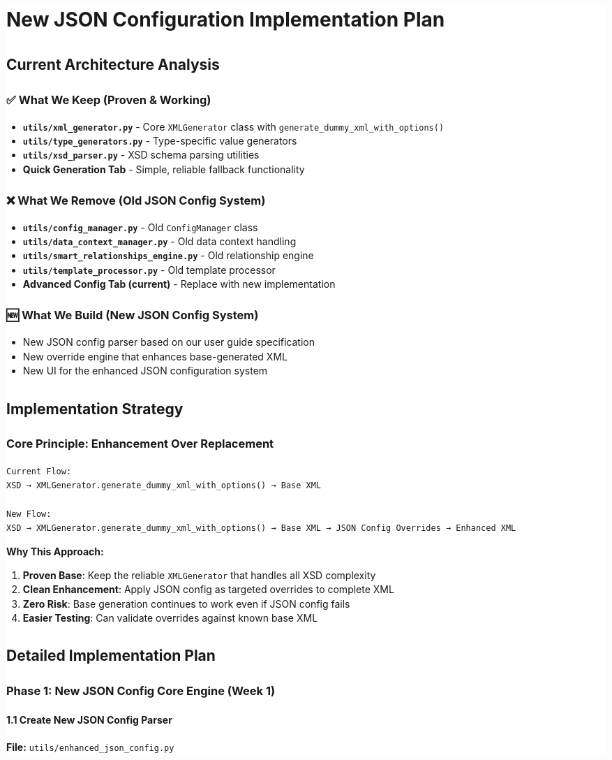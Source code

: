 # New JSON Configuration Implementation Plan

## Current Architecture Analysis

### ✅ **What We Keep (Proven & Working)**
- **`utils/xml_generator.py`** - Core `XMLGenerator` class with `generate_dummy_xml_with_options()`
- **`utils/type_generators.py`** - Type-specific value generators  
- **`utils/xsd_parser.py`** - XSD schema parsing utilities
- **Quick Generation Tab** - Simple, reliable fallback functionality

### ❌ **What We Remove (Old JSON Config System)**
- **`utils/config_manager.py`** - Old `ConfigManager` class
- **`utils/data_context_manager.py`** - Old data context handling
- **`utils/smart_relationships_engine.py`** - Old relationship engine
- **`utils/template_processor.py`** - Old template processor
- **Advanced Config Tab (current)** - Replace with new implementation

### 🆕 **What We Build (New JSON Config System)**
- New JSON config parser based on our user guide specification
- New override engine that enhances base-generated XML
- New UI for the enhanced JSON configuration system

## Implementation Strategy

### **Core Principle: Enhancement Over Replacement**

```
Current Flow:
XSD → XMLGenerator.generate_dummy_xml_with_options() → Base XML

New Flow:  
XSD → XMLGenerator.generate_dummy_xml_with_options() → Base XML → JSON Config Overrides → Enhanced XML
```

**Why This Approach:**
1. **Proven Base**: Keep the reliable `XMLGenerator` that handles all XSD complexity
2. **Clean Enhancement**: Apply JSON config as targeted overrides to complete XML
3. **Zero Risk**: Base generation continues to work even if JSON config fails
4. **Easier Testing**: Can validate overrides against known base XML

## Detailed Implementation Plan

### **Phase 1: New JSON Config Core Engine (Week 1)**

#### 1.1 Create New JSON Config Parser
**File:** `utils/enhanced_json_config.py`
